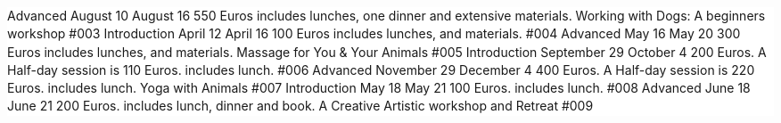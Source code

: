 <td>Advanced
<td>August 10
<td>August 16
<td>550 Euros
<td>includes lunches, one dinner and extensive materials.
<tbody>
<tr>
<td><th scope=rowgroup>Working with Dogs: A beginners workshop<td><td><td><td>
<tr>
<td>#003
<td>Introduction
<td>April 12
<td>April 16
<td>100 Euros
<td>includes lunches, and materials.
<tr>
<td>#004
<td>Advanced
<td>May 16
<td>May 20
<td>300 Euros
<td>includes lunches, and materials.
<tbody>
<tr>
<td><th scope=rowgroup>Massage for You & Your Animals<td><td><td><td>
<tbody>
<tr>
<td>#005
<td>Introduction
<td>September 29
<td>October 4
<td>200 Euros. A Half-day session is 110 Euros.
<td>includes lunch.
<tr>
<td>#006
<td>Advanced
<td>November 29
<td>December 4
<td>400 Euros. A Half-day session is 220 Euros.
<td>includes lunch.
<tbody>
<tr>
<td>
<th scope=rowgroup>Yoga with Animals<td><td><td><td>
<tr>
<td>#007
<td>Introduction
<td>May 18
<td>May 21
<td>100 Euros.
<td>includes lunch.
<tr>
<td>#008
<td>Advanced
<td>June 18
<td>June 21
<td>200 Euros.
<td>includes lunch, dinner and book.
<tbody>
<tr>
<td>
<th scope=rowgroup>A Creative Artistic workshop and Retreat<td><td><td><td>
<tr>
<td>#009